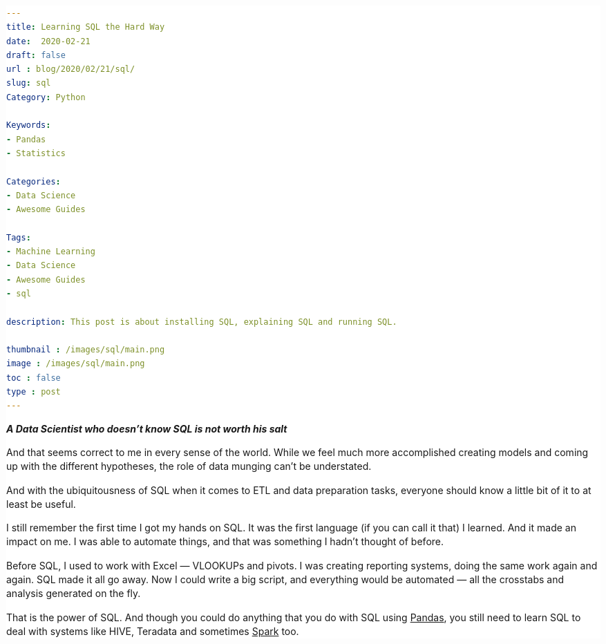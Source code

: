 ```yaml
---
title: Learning SQL the Hard Way
date:  2020-02-21
draft: false
url : blog/2020/02/21/sql/
slug: sql
Category: Python

Keywords:
- Pandas
- Statistics

Categories:
- Data Science
- Awesome Guides

Tags:
- Machine Learning
- Data Science
- Awesome Guides
- sql

description: This post is about installing SQL, explaining SQL and running SQL.

thumbnail : /images/sql/main.png
image : /images/sql/main.png
toc : false
type : post
---
```


***A Data Scientist who doesn’t know SQL is not worth his salt***

And that seems correct to me in every sense of the world. While we feel much more accomplished creating models and coming up with the different hypotheses, the role of data munging can’t be understated.

And with the ubiquitousness of SQL when it comes to ETL and data preparation tasks, everyone should know a little bit of it to at least be useful.

I still remember the first time I got my hands on SQL. It was the first language (if you can call it that) I learned. And it made an impact on me. I was able to automate things, and that was something I hadn’t thought of before.

Before SQL, I used to work with Excel — VLOOKUPs and pivots. I was creating reporting systems, doing the same work again and again. SQL made it all go away. Now I could write a big script, and everything would be automated — all the crosstabs and analysis generated on the fly.

That is the power of SQL. And though you could do anything that you do with SQL using [Pandas](https://towardsdatascience.com/minimal-pandas-subset-for-data-scientists-6355059629ae), you still need to learn SQL to deal with systems like HIVE, Teradata and sometimes [Spark](https://towardsdatascience.com/the-hitchhikers-guide-to-handle-big-data-using-spark-90b9be0fe89a) too.
